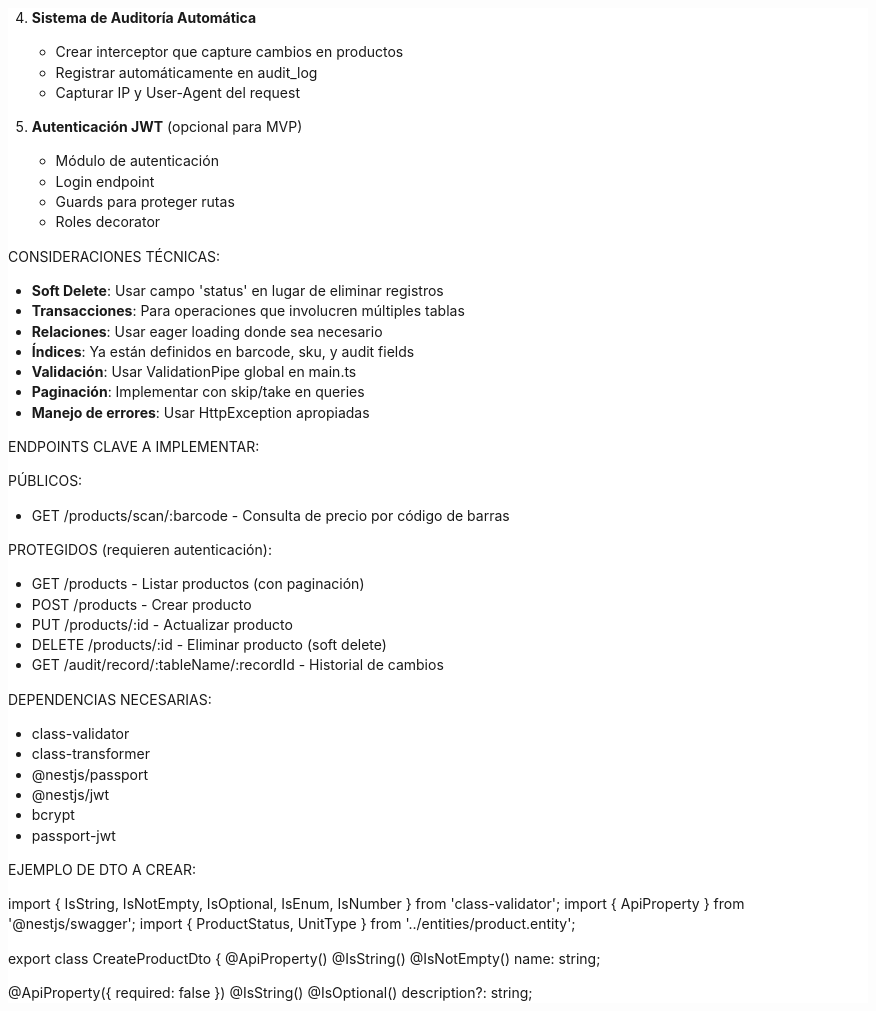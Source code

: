 4. **Sistema de Auditoría Automática**
   - Crear interceptor que capture cambios en productos
   - Registrar automáticamente en audit_log
   - Capturar IP y User-Agent del request

5. **Autenticación JWT** (opcional para MVP)
   - Módulo de autenticación
   - Login endpoint
   - Guards para proteger rutas
   - Roles decorator

CONSIDERACIONES TÉCNICAS:

- **Soft Delete**: Usar campo 'status' en lugar de eliminar registros
- **Transacciones**: Para operaciones que involucren múltiples tablas
- **Relaciones**: Usar eager loading donde sea necesario
- **Índices**: Ya están definidos en barcode, sku, y audit fields
- **Validación**: Usar ValidationPipe global en main.ts
- **Paginación**: Implementar con skip/take en queries
- **Manejo de errores**: Usar HttpException apropiadas

ENDPOINTS CLAVE A IMPLEMENTAR:

PÚBLICOS:
- GET /products/scan/:barcode - Consulta de precio por código de barras

PROTEGIDOS (requieren autenticación):
- GET /products - Listar productos (con paginación)
- POST /products - Crear producto
- PUT /products/:id - Actualizar producto
- DELETE /products/:id - Eliminar producto (soft delete)
- GET /audit/record/:tableName/:recordId - Historial de cambios

DEPENDENCIAS NECESARIAS:
- class-validator
- class-transformer
- @nestjs/passport
- @nestjs/jwt
- bcrypt
- passport-jwt

EJEMPLO DE DTO A CREAR:

import { IsString, IsNotEmpty, IsOptional, IsEnum, IsNumber } from 'class-validator';
import { ApiProperty } from '@nestjs/swagger';
import { ProductStatus, UnitType } from '../entities/product.entity';

export class CreateProductDto {
  @ApiProperty()
  @IsString()
  @IsNotEmpty()
  name: string;

  @ApiProperty({ required: false })
  @IsString()
  @IsOptional()
  description?: string;
